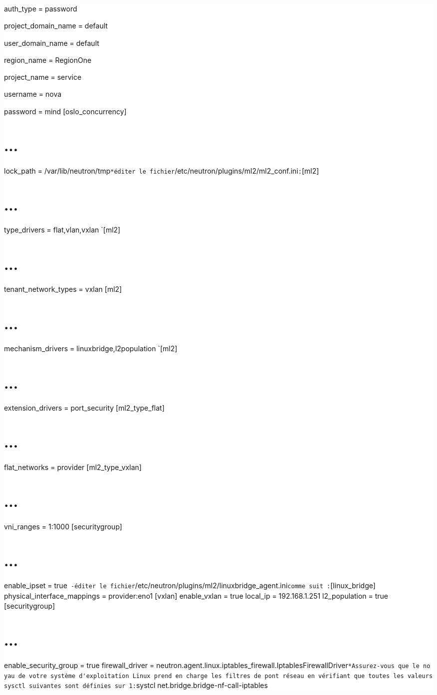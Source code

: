 auth_type = password

project_domain_name = default

user_domain_name = default

region_name = RegionOne

project_name = service

username = nova

password = mind
[oslo_concurrency]
# ...
lock_path = /var/lib/neutron/tmp`
*éditer le fichier `/etc/neutron/plugins/ml2/ml2_conf.ini` :
`[ml2]
# ...
type_drivers = flat,vlan,vxlan
`[ml2]
# ...
tenant_network_types = vxlan
[ml2]
# ...
mechanism_drivers = linuxbridge,l2population
`[ml2]
# ...
extension_drivers = port_security
[ml2_type_flat]
# ...
flat_networks = provider
[ml2_type_vxlan]
# ...
vni_ranges = 1:1000
[securitygroup]
# ...
enable_ipset = true`
-éditer le fichier`/etc/neutron/plugins/ml2/linuxbridge_agent.ini` comme suit :
`[linux_bridge]
physical_interface_mappings = provider:eno1
[vxlan]
enable_vxlan = true
local_ip = 192.168.1.251
l2_population = true
[securitygroup]
# ...
enable_security_group = true
firewall_driver = neutron.agent.linux.iptables_firewall.IptablesFirewallDriver`
*Assurez-vous que le noyau de votre système d'exploitation Linux prend en charge les filtres de pont réseau en vérifiant que toutes les valeurs sysctl suivantes sont définies sur 1:
`systcl net.bridge.bridge-nf-call-iptables